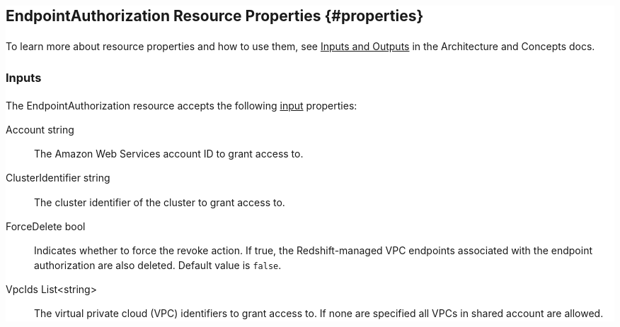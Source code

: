 ## EndpointAuthorization Resource Properties {#properties}

To learn more about resource properties and how to use them, see [Inputs and Outputs](/docs/intro/concepts/inputs-outputs) in the Architecture and Concepts docs.

### Inputs

The EndpointAuthorization resource accepts the following [input](/docs/intro/concepts/inputs-outputs) properties:



<div>
<pulumi-choosable type="language" values="csharp">
<dl class="resources-properties"><dt class="property-required property-replacement"
            title="Required">
        <span id="account_csharp">
<a data-swiftype-name="resource-property" data-swiftype-type="text" href="#account_csharp" style="color: inherit; text-decoration: inherit;">Account</a>
</span>
        <span class="property-indicator"></span>
        <span class="property-type">string</span>
    </dt>
    <dd><p>The Amazon Web Services account ID to grant access to.</p>
</dd><dt class="property-required property-replacement"
            title="Required">
        <span id="clusteridentifier_csharp">
<a data-swiftype-name="resource-property" data-swiftype-type="text" href="#clusteridentifier_csharp" style="color: inherit; text-decoration: inherit;">Cluster<wbr>Identifier</a>
</span>
        <span class="property-indicator"></span>
        <span class="property-type">string</span>
    </dt>
    <dd><p>The cluster identifier of the cluster to grant access to.</p>
</dd><dt class="property-optional"
            title="Optional">
        <span id="forcedelete_csharp">
<a data-swiftype-name="resource-property" data-swiftype-type="text" href="#forcedelete_csharp" style="color: inherit; text-decoration: inherit;">Force<wbr>Delete</a>
</span>
        <span class="property-indicator"></span>
        <span class="property-type">bool</span>
    </dt>
    <dd><p>Indicates whether to force the revoke action. If true, the Redshift-managed VPC endpoints associated with the endpoint authorization are also deleted. Default value is <code>false</code>.</p>
</dd><dt class="property-optional"
            title="Optional">
        <span id="vpcids_csharp">
<a data-swiftype-name="resource-property" data-swiftype-type="text" href="#vpcids_csharp" style="color: inherit; text-decoration: inherit;">Vpc<wbr>Ids</a>
</span>
        <span class="property-indicator"></span>
        <span class="property-type">List&lt;string&gt;</span>
    </dt>
    <dd><p>The virtual private cloud (VPC) identifiers to grant access to. If none are specified all VPCs in shared account are allowed.</p>
</dd></dl>
</pulumi-choosable>
</div>
